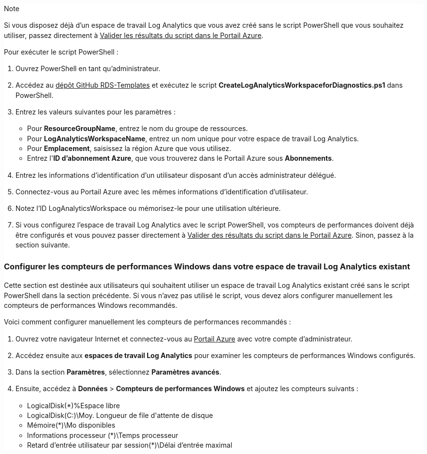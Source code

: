 >[!NOTE]
>Si vous disposez déjà d’un espace de travail Log Analytics que vous avez créé sans le script PowerShell que vous souhaitez utiliser, passez directement à [Valider les résultats du script dans le Portail Azure](#validate-the-script-results-in-the-azure-portal).

Pour exécuter le script PowerShell :

1.  Ouvrez PowerShell en tant qu’administrateur.
2.  Accédez au [dépôt GitHub RDS-Templates](https://github.com/Azure/RDS-Templates/tree/master/wvd-templates/diagnostics-sample/deploy/scripts) et exécutez le script **CreateLogAnalyticsWorkspaceforDiagnostics.ps1** dans PowerShell.
3. Entrez les valeurs suivantes pour les paramètres :

    - Pour **ResourceGroupName**, entrez le nom du groupe de ressources.
    - Pour **LogAnalyticsWorkspaceName**, entrez un nom unique pour votre espace de travail Log Analytics.
    - Pour **Emplacement**, saisissez la région Azure que vous utilisez.
    - Entrez l'**ID d’abonnement Azure**, que vous trouverez dans le Portail Azure sous **Abonnements**.

4. Entrez les informations d’identification d’un utilisateur disposant d’un accès administrateur délégué.
5. Connectez-vous au Portail Azure avec les mêmes informations d’identification d’utilisateur.
6. Notez l’ID LogAnalyticsWorkspace ou mémorisez-le pour une utilisation ultérieure.
7. Si vous configurez l’espace de travail Log Analytics avec le script PowerShell, vos compteurs de performances doivent déjà être configurés et vous pouvez passer directement à [Valider des résultats du script dans le Portail Azure](#validate-the-script-results-in-the-azure-portal). Sinon, passez à la section suivante.

### <a name="configure-windows-performance-counters-in-your-existing-log-analytics-workspace"></a>Configurer les compteurs de performances Windows dans votre espace de travail Log Analytics existant

Cette section est destinée aux utilisateurs qui souhaitent utiliser un espace de travail Log Analytics existant créé sans le script PowerShell dans la section précédente. Si vous n’avez pas utilisé le script, vous devez alors configurer manuellement les compteurs de performances Windows recommandés.

Voici comment configurer manuellement les compteurs de performances recommandés :

1. Ouvrez votre navigateur Internet et connectez-vous au [Portail Azure](https://portal.azure.com/) avec votre compte d’administrateur.
2. Accédez ensuite aux **espaces de travail Log Analytics** pour examiner les compteurs de performances Windows configurés.
3. Dans la section **Paramètres**, sélectionnez **Paramètres avancés**.
4. Ensuite, accédez à **Données** >  **Compteurs de performances Windows** et ajoutez les compteurs suivants :

    -   LogicalDisk(\*)\%Espace libre
    -   LogicalDisk(C:)\\Moy. Longueur de file d'attente de disque
    -   Mémoire(\*)\\Mo disponibles
    -   Informations processeur (\*)\\Temps processeur
    -   Retard d’entrée utilisateur par session(\*)\\Délai d’entrée maximal
